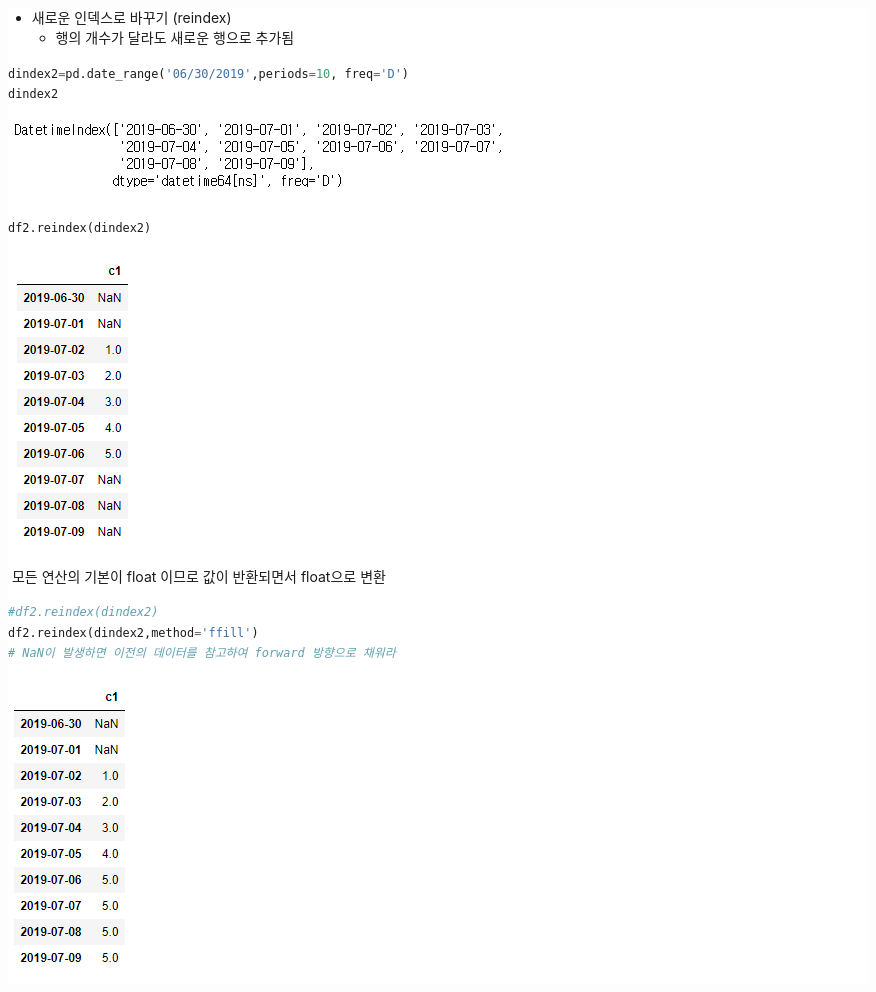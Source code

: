 * 새로운 인덱스로 바꾸기 (reindex)
  * 행의 개수가 달라도 새로운 행으로 추가됨

```py
dindex2=pd.date_range('06/30/2019',periods=10, freq='D')
dindex2
```

![1562035855193](../../../images/1562035855193.png)

```python
df2.reindex(dindex2)
```

![1562035925477](../../../images/1562035925477.png)

​	모든 연산의 기본이 float 이므로 값이 반환되면서 float으로 변환

```python
#df2.reindex(dindex2)
df2.reindex(dindex2,method='ffill')
# NaN이 발생하면 이전의 데이터를 참고하여 forward 방향으로 채워라
```

![1562036118166](../../../images/1562036118166.png)
